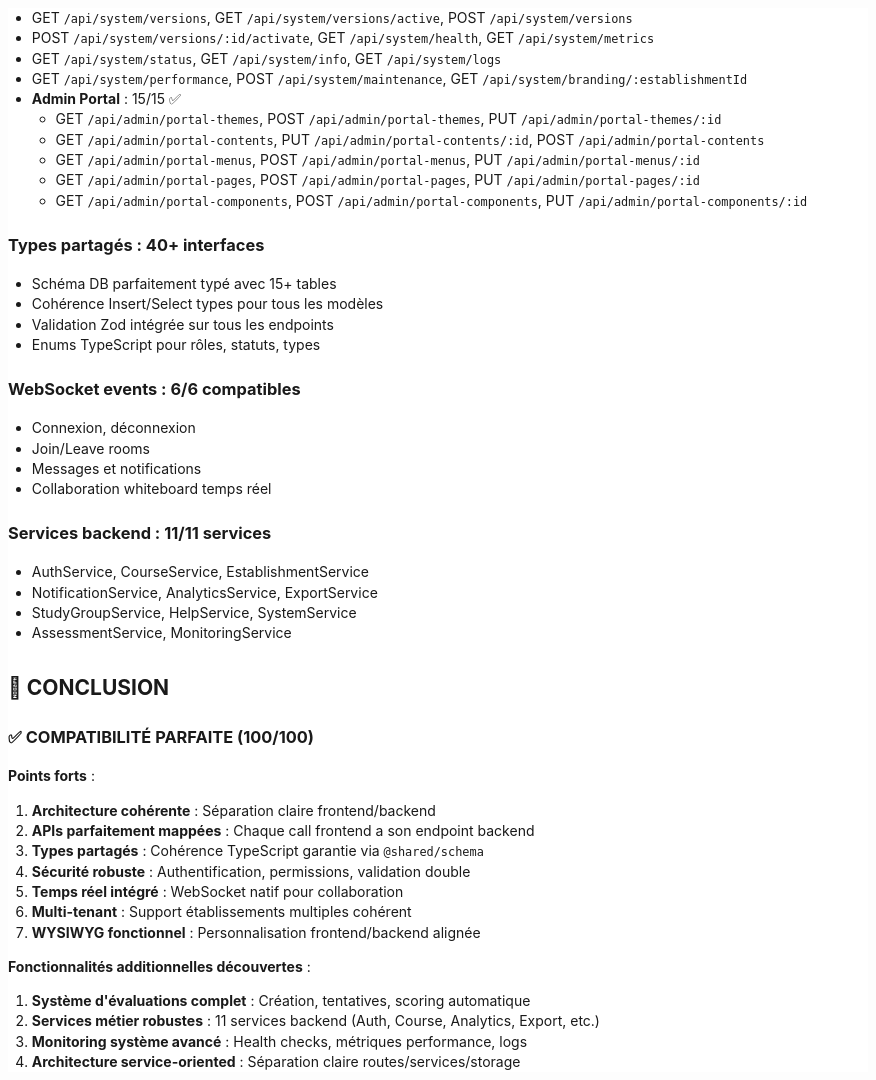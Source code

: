   - GET `/api/system/versions`, GET `/api/system/versions/active`, POST `/api/system/versions`
  - POST `/api/system/versions/:id/activate`, GET `/api/system/health`, GET `/api/system/metrics`
  - GET `/api/system/status`, GET `/api/system/info`, GET `/api/system/logs`
  - GET `/api/system/performance`, POST `/api/system/maintenance`, GET `/api/system/branding/:establishmentId`
- **Admin Portal** : 15/15 ✅  
  - GET `/api/admin/portal-themes`, POST `/api/admin/portal-themes`, PUT `/api/admin/portal-themes/:id`
  - GET `/api/admin/portal-contents`, PUT `/api/admin/portal-contents/:id`, POST `/api/admin/portal-contents`
  - GET `/api/admin/portal-menus`, POST `/api/admin/portal-menus`, PUT `/api/admin/portal-menus/:id`
  - GET `/api/admin/portal-pages`, POST `/api/admin/portal-pages`, PUT `/api/admin/portal-pages/:id`
  - GET `/api/admin/portal-components`, POST `/api/admin/portal-components`, PUT `/api/admin/portal-components/:id`

### Types partagés : **40+ interfaces**
- Schéma DB parfaitement typé avec 15+ tables
- Cohérence Insert/Select types pour tous les modèles
- Validation Zod intégrée sur tous les endpoints
- Enums TypeScript pour rôles, statuts, types

### WebSocket events : **6/6 compatibles**
- Connexion, déconnexion
- Join/Leave rooms  
- Messages et notifications
- Collaboration whiteboard temps réel

### Services backend : **11/11 services**
- AuthService, CourseService, EstablishmentService
- NotificationService, AnalyticsService, ExportService  
- StudyGroupService, HelpService, SystemService
- AssessmentService, MonitoringService

## 🎯 CONCLUSION

### ✅ **COMPATIBILITÉ PARFAITE (100/100)**

**Points forts** :
1. **Architecture cohérente** : Séparation claire frontend/backend
2. **APIs parfaitement mappées** : Chaque call frontend a son endpoint backend
3. **Types partagés** : Cohérence TypeScript garantie via `@shared/schema`
4. **Sécurité robuste** : Authentification, permissions, validation double
5. **Temps réel intégré** : WebSocket natif pour collaboration
6. **Multi-tenant** : Support établissements multiples cohérent
7. **WYSIWYG fonctionnel** : Personnalisation frontend/backend alignée

**Fonctionnalités additionnelles découvertes** :
1. **Système d'évaluations complet** : Création, tentatives, scoring automatique
2. **Services métier robustes** : 11 services backend (Auth, Course, Analytics, Export, etc.)  
3. **Monitoring système avancé** : Health checks, métriques performance, logs
4. **Architecture service-oriented** : Séparation claire routes/services/storage
